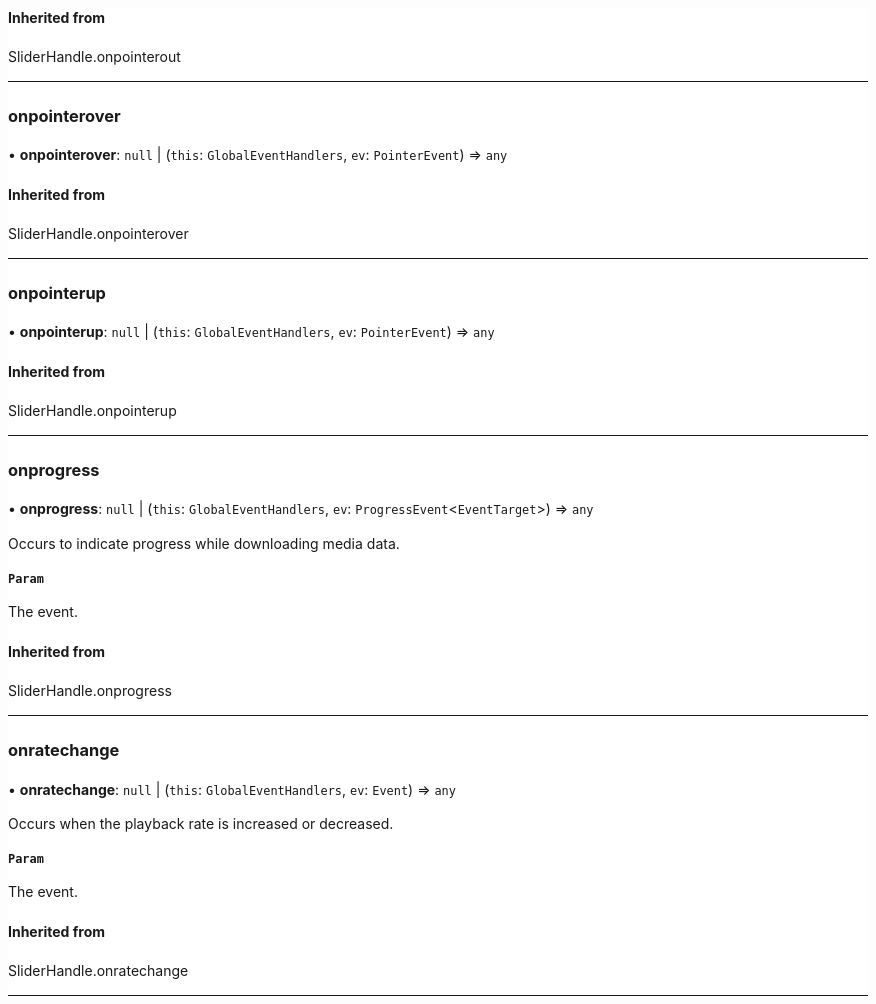 #### Inherited from

SliderHandle.onpointerout

___

### onpointerover

• **onpointerover**: ``null`` \| (`this`: `GlobalEventHandlers`, `ev`: `PointerEvent`) => `any`

#### Inherited from

SliderHandle.onpointerover

___

### onpointerup

• **onpointerup**: ``null`` \| (`this`: `GlobalEventHandlers`, `ev`: `PointerEvent`) => `any`

#### Inherited from

SliderHandle.onpointerup

___

### onprogress

• **onprogress**: ``null`` \| (`this`: `GlobalEventHandlers`, `ev`: `ProgressEvent`<`EventTarget`\>) => `any`

Occurs to indicate progress while downloading media data.

**`Param`**

The event.

#### Inherited from

SliderHandle.onprogress

___

### onratechange

• **onratechange**: ``null`` \| (`this`: `GlobalEventHandlers`, `ev`: `Event`) => `any`

Occurs when the playback rate is increased or decreased.

**`Param`**

The event.

#### Inherited from

SliderHandle.onratechange

___
